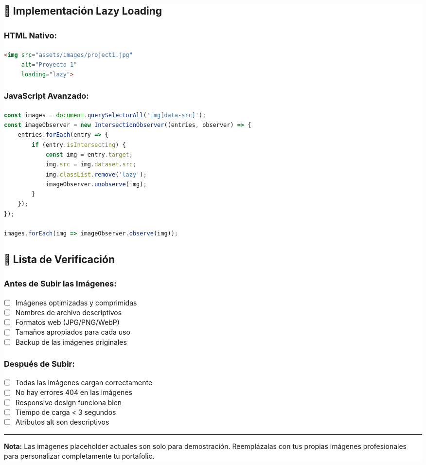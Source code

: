 ## 🚀 Implementación Lazy Loading

### HTML Nativo:
```html
<img src="assets/images/project1.jpg" 
     alt="Proyecto 1" 
     loading="lazy">
```

### JavaScript Avanzado:
```javascript
const images = document.querySelectorAll('img[data-src]');
const imageObserver = new IntersectionObserver((entries, observer) => {
    entries.forEach(entry => {
        if (entry.isIntersecting) {
            const img = entry.target;
            img.src = img.dataset.src;
            img.classList.remove('lazy');
            imageObserver.unobserve(img);
        }
    });
});

images.forEach(img => imageObserver.observe(img));
```

## 📝 Lista de Verificación

### Antes de Subir las Imágenes:
- [ ] Imágenes optimizadas y comprimidas
- [ ] Nombres de archivo descriptivos
- [ ] Formatos web (JPG/PNG/WebP)
- [ ] Tamaños apropiados para cada uso
- [ ] Backup de las imágenes originales

### Después de Subir:
- [ ] Todas las imágenes cargan correctamente
- [ ] No hay errores 404 en las imágenes
- [ ] Responsive design funciona bien
- [ ] Tiempo de carga < 3 segundos
- [ ] Atributos alt son descriptivos

---

**Nota:** Las imágenes placeholder actuales son solo para demostración. Reemplázalas con tus propias imágenes profesionales para personalizar completamente tu portafolio.
